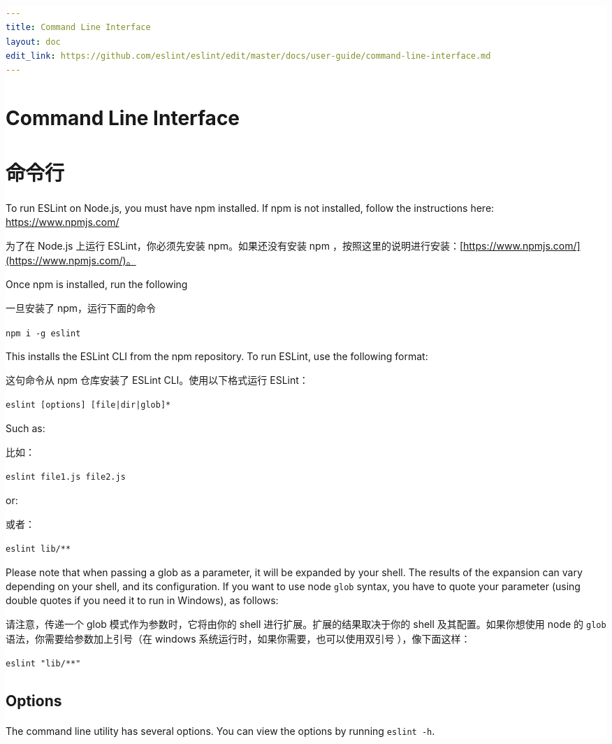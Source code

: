 ```yaml
---
title: Command Line Interface
layout: doc
edit_link: https://github.com/eslint/eslint/edit/master/docs/user-guide/command-line-interface.md
---
```



# Command Line Interface

# 命令行

To run ESLint on Node.js, you must have npm installed. If npm is not installed, follow the instructions here: https://www.npmjs.com/

为了在 Node.js 上运行 ESLint，你必须先安装 npm。如果还没有安装 npm ，按照这里的说明进行安装：[https://www.npmjs.com/](https://www.npmjs.com/)。

Once npm is installed, run the following

一旦安装了 npm，运行下面的命令

    npm i -g eslint

This installs the ESLint CLI from the npm repository. To run ESLint, use the following format:

这句命令从 npm 仓库安装了 ESLint CLI。使用以下格式运行 ESLint：

    eslint [options] [file|dir|glob]*

Such as:

比如：

    eslint file1.js file2.js

or:

或者：

    eslint lib/**

Please note that when passing a glob as a parameter, it will be expanded by your shell. The results of the expansion can vary depending on your shell, and its configuration. If you want to use node `glob` syntax, you have to quote your parameter (using double quotes if you need it to run in Windows), as follows:

请注意，传递一个 glob 模式作为参数时，它将由你的 shell 进行扩展。扩展的结果取决于你的 shell 及其配置。如果你想使用 node 的 `glob` 语法，你需要给参数加上引号（在 windows 系统运行时，如果你需要，也可以使用双引号 ），像下面这样：

    eslint "lib/**"

## Options

The command line utility has several options. You can view the options by running `eslint -h`.
